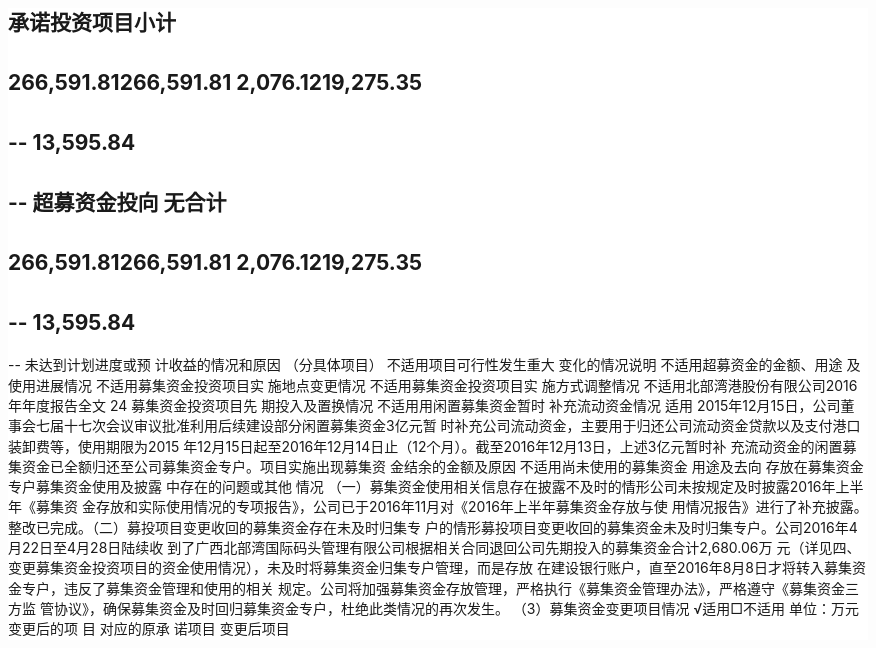 承诺投资项目小计
--
266,591.81266,591.81
2,076.1219,275.35
--
--
13,595.84
--
--
超募资金投向
无合计
--
266,591.81266,591.81
2,076.1219,275.35
--
--
13,595.84
--
--
未达到计划进度或预
计收益的情况和原因
（分具体项目）
不适用项目可行性发生重大
变化的情况说明
不适用超募资金的金额、用途
及使用进展情况
不适用募集资金投资项目实
施地点变更情况
不适用募集资金投资项目实
施方式调整情况
不适用北部湾港股份有限公司2016年年度报告全文
24
募集资金投资项目先
期投入及置换情况
不适用用闲置募集资金暂时
补充流动资金情况
适用
2015年12月15日，公司董事会七届十七次会议审议批准利用后续建设部分闲置募集资金3亿元暂
时补充公司流动资金，主要用于归还公司流动资金贷款以及支付港口装卸费等，使用期限为2015
年12月15日起至2016年12月14日止（12个月）。截至2016年12月13日，上述3亿元暂时补
充流动资金的闲置募集资金已全额归还至公司募集资金专户。项目实施出现募集资
金结余的金额及原因
不适用尚未使用的募集资金
用途及去向
存放在募集资金专户募集资金使用及披露
中存在的问题或其他
情况
（一）募集资金使用相关信息存在披露不及时的情形公司未按规定及时披露2016年上半年《募集资
金存放和实际使用情况的专项报告》，公司已于2016年11月对《2016年上半年募集资金存放与使
用情况报告》进行了补充披露。整改已完成。（二）募投项目变更收回的募集资金存在未及时归集专
户的情形募投项目变更收回的募集资金未及时归集专户。公司2016年4月22日至4月28日陆续收
到了广西北部湾国际码头管理有限公司根据相关合同退回公司先期投入的募集资金合计2,680.06万
元（详见四、变更募集资金投资项目的资金使用情况），未及时将募集资金归集专户管理，而是存放
在建设银行账户，直至2016年8月8日才将转入募集资金专户，违反了募集资金管理和使用的相关
规定。公司将加强募集资金存放管理，严格执行《募集资金管理办法》，严格遵守《募集资金三方监
管协议》，确保募集资金及时回归募集资金专户，杜绝此类情况的再次发生。
（3）募集资金变更项目情况
√适用□不适用
单位：万元
变更后的项
目
对应的原承
诺项目
变更后项目